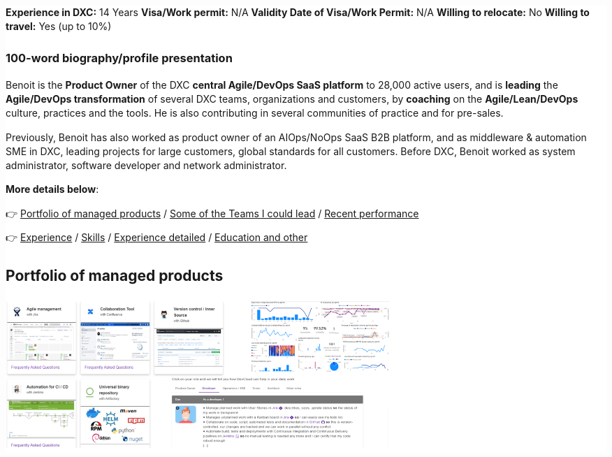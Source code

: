 <td><strong>Experience in DXC:</strong> 14 Years</td>
</tr>
<tr class="even">
<td><strong>Visa/Work permit:</strong> N/A</td>
<td><strong>Validity Date of Visa/Work Permit:</strong> N/A</td>
</tr>
<tr class="odd">
<td><strong>Willing to relocate:</strong> No</td>
<td><strong>Willing to travel:</strong> Yes (up to 10%)</td>
</tr>
</tbody>
</table>

### 100-word biography/profile presentation

Benoit is the **Product Owner** of the DXC **central Agile/DevOps SaaS
platform** to 28,000 active users, and is **leading** the **Agile/DevOps
transformation** of several DXC teams, organizations and customers, by
**coaching** on the **Agile/Lean/DevOps** culture, practices and the
tools. He is also contributing in several communities of practice and
for pre-sales.

Previously, Benoit has also worked as product owner of an AIOps/NoOps
SaaS B2B platform, and as middleware & automation SME in DXC, leading
projects for large customers, global standards for all customers. Before
DXC, Benoit worked as system administrator, software developer and
network administrator.

**More details below**:

👉 [Portfolio of managed products](#portfolio-of-managed-products) /
[Some of the Teams I could lead](#some-of-the-teams-i-could-lead) /
[Recent performance](#recent-performance)

👉 [Experience](#experience) / [Skills](#skills) / [Experience
detailed](#experience-detailed) / [Education and
other](#education-and-other)

Portfolio of managed products
-----------------------------

<img src="img/devcloud-all.png" width="550" />
